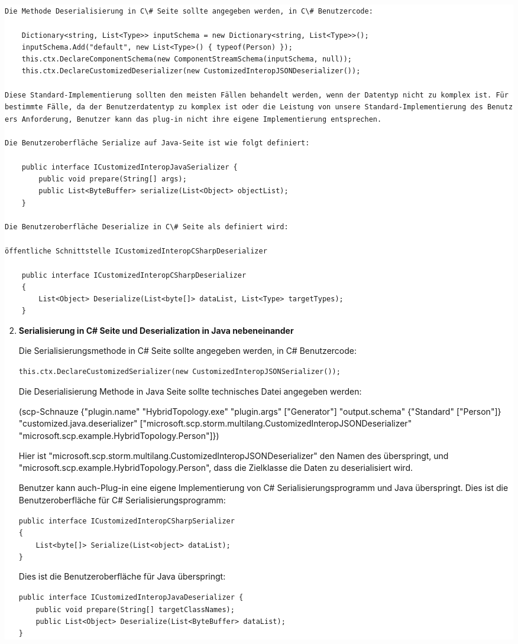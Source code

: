     Die Methode Deserialisierung in C\# Seite sollte angegeben werden, in C\# Benutzercode:
    
        Dictionary<string, List<Type>> inputSchema = new Dictionary<string, List<Type>>();
        inputSchema.Add("default", new List<Type>() { typeof(Person) });
        this.ctx.DeclareComponentSchema(new ComponentStreamSchema(inputSchema, null));
        this.ctx.DeclareCustomizedDeserializer(new CustomizedInteropJSONDeserializer());            
    
    Diese Standard-Implementierung sollten den meisten Fällen behandelt werden, wenn der Datentyp nicht zu komplex ist. Für bestimmte Fälle, da der Benutzerdatentyp zu komplex ist oder die Leistung von unsere Standard-Implementierung des Benutzers Anforderung, Benutzer kann das plug-in nicht ihre eigene Implementierung entsprechen.

    Die Benutzeroberfläche Serialize auf Java-Seite ist wie folgt definiert:
    
        public interface ICustomizedInteropJavaSerializer {
            public void prepare(String[] args);
            public List<ByteBuffer> serialize(List<Object> objectList);
        }
    
    Die Benutzeroberfläche Deserialize in C\# Seite als definiert wird:
    
    öffentliche Schnittstelle ICustomizedInteropCSharpDeserializer
    
        public interface ICustomizedInteropCSharpDeserializer
        {
            List<Object> Deserialize(List<byte[]> dataList, List<Type> targetTypes);
        }

2.  **Serialisierung in C\# Seite und Deserialization in Java nebeneinander**

    Die Serialisierungsmethode in C\# Seite sollte angegeben werden, in C\# Benutzercode:
    
        this.ctx.DeclareCustomizedSerializer(new CustomizedInteropJSONSerializer()); 
    
    Die Deserialisierung Methode in Java Seite sollte technisches Datei angegeben werden:
    
      (scp-Schnauze {"plugin.name" "HybridTopology.exe" "plugin.args" ["Generator"] "output.schema" {"Standard" ["Person"]} "customized.java.deserializer" ["microsoft.scp.storm.multilang.CustomizedInteropJSONDeserializer" "microsoft.scp.example.HybridTopology.Person"]})
    
    Hier ist "microsoft.scp.storm.multilang.CustomizedInteropJSONDeserializer" den Namen des überspringt, und "microsoft.scp.example.HybridTopology.Person", dass die Zielklasse die Daten zu deserialisiert wird.
    
    Benutzer kann auch-Plug-in eine eigene Implementierung von C\# Serialisierungsprogramm und Java überspringt. Dies ist die Benutzeroberfläche für C\# Serialisierungsprogramm:
    
        public interface ICustomizedInteropCSharpSerializer
        {
            List<byte[]> Serialize(List<object> dataList);
        }
    
    Dies ist die Benutzeroberfläche für Java überspringt:
    
        public interface ICustomizedInteropJavaDeserializer {
            public void prepare(String[] targetClassNames);
            public List<Object> Deserialize(List<ByteBuffer> dataList);
        }
